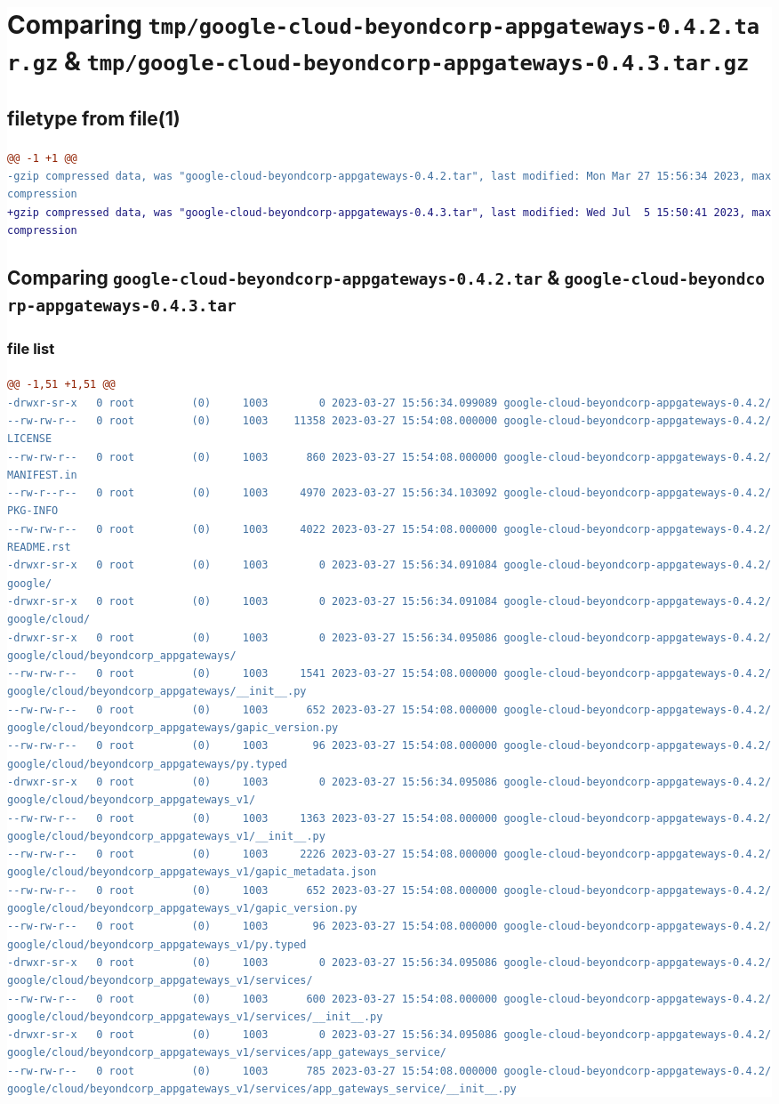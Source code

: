 # Comparing `tmp/google-cloud-beyondcorp-appgateways-0.4.2.tar.gz` & `tmp/google-cloud-beyondcorp-appgateways-0.4.3.tar.gz`

## filetype from file(1)

```diff
@@ -1 +1 @@
-gzip compressed data, was "google-cloud-beyondcorp-appgateways-0.4.2.tar", last modified: Mon Mar 27 15:56:34 2023, max compression
+gzip compressed data, was "google-cloud-beyondcorp-appgateways-0.4.3.tar", last modified: Wed Jul  5 15:50:41 2023, max compression
```

## Comparing `google-cloud-beyondcorp-appgateways-0.4.2.tar` & `google-cloud-beyondcorp-appgateways-0.4.3.tar`

### file list

```diff
@@ -1,51 +1,51 @@
-drwxr-sr-x   0 root         (0)     1003        0 2023-03-27 15:56:34.099089 google-cloud-beyondcorp-appgateways-0.4.2/
--rw-rw-r--   0 root         (0)     1003    11358 2023-03-27 15:54:08.000000 google-cloud-beyondcorp-appgateways-0.4.2/LICENSE
--rw-rw-r--   0 root         (0)     1003      860 2023-03-27 15:54:08.000000 google-cloud-beyondcorp-appgateways-0.4.2/MANIFEST.in
--rw-r--r--   0 root         (0)     1003     4970 2023-03-27 15:56:34.103092 google-cloud-beyondcorp-appgateways-0.4.2/PKG-INFO
--rw-rw-r--   0 root         (0)     1003     4022 2023-03-27 15:54:08.000000 google-cloud-beyondcorp-appgateways-0.4.2/README.rst
-drwxr-sr-x   0 root         (0)     1003        0 2023-03-27 15:56:34.091084 google-cloud-beyondcorp-appgateways-0.4.2/google/
-drwxr-sr-x   0 root         (0)     1003        0 2023-03-27 15:56:34.091084 google-cloud-beyondcorp-appgateways-0.4.2/google/cloud/
-drwxr-sr-x   0 root         (0)     1003        0 2023-03-27 15:56:34.095086 google-cloud-beyondcorp-appgateways-0.4.2/google/cloud/beyondcorp_appgateways/
--rw-rw-r--   0 root         (0)     1003     1541 2023-03-27 15:54:08.000000 google-cloud-beyondcorp-appgateways-0.4.2/google/cloud/beyondcorp_appgateways/__init__.py
--rw-rw-r--   0 root         (0)     1003      652 2023-03-27 15:54:08.000000 google-cloud-beyondcorp-appgateways-0.4.2/google/cloud/beyondcorp_appgateways/gapic_version.py
--rw-rw-r--   0 root         (0)     1003       96 2023-03-27 15:54:08.000000 google-cloud-beyondcorp-appgateways-0.4.2/google/cloud/beyondcorp_appgateways/py.typed
-drwxr-sr-x   0 root         (0)     1003        0 2023-03-27 15:56:34.095086 google-cloud-beyondcorp-appgateways-0.4.2/google/cloud/beyondcorp_appgateways_v1/
--rw-rw-r--   0 root         (0)     1003     1363 2023-03-27 15:54:08.000000 google-cloud-beyondcorp-appgateways-0.4.2/google/cloud/beyondcorp_appgateways_v1/__init__.py
--rw-rw-r--   0 root         (0)     1003     2226 2023-03-27 15:54:08.000000 google-cloud-beyondcorp-appgateways-0.4.2/google/cloud/beyondcorp_appgateways_v1/gapic_metadata.json
--rw-rw-r--   0 root         (0)     1003      652 2023-03-27 15:54:08.000000 google-cloud-beyondcorp-appgateways-0.4.2/google/cloud/beyondcorp_appgateways_v1/gapic_version.py
--rw-rw-r--   0 root         (0)     1003       96 2023-03-27 15:54:08.000000 google-cloud-beyondcorp-appgateways-0.4.2/google/cloud/beyondcorp_appgateways_v1/py.typed
-drwxr-sr-x   0 root         (0)     1003        0 2023-03-27 15:56:34.095086 google-cloud-beyondcorp-appgateways-0.4.2/google/cloud/beyondcorp_appgateways_v1/services/
--rw-rw-r--   0 root         (0)     1003      600 2023-03-27 15:54:08.000000 google-cloud-beyondcorp-appgateways-0.4.2/google/cloud/beyondcorp_appgateways_v1/services/__init__.py
-drwxr-sr-x   0 root         (0)     1003        0 2023-03-27 15:56:34.095086 google-cloud-beyondcorp-appgateways-0.4.2/google/cloud/beyondcorp_appgateways_v1/services/app_gateways_service/
--rw-rw-r--   0 root         (0)     1003      785 2023-03-27 15:54:08.000000 google-cloud-beyondcorp-appgateways-0.4.2/google/cloud/beyondcorp_appgateways_v1/services/app_gateways_service/__init__.py
```